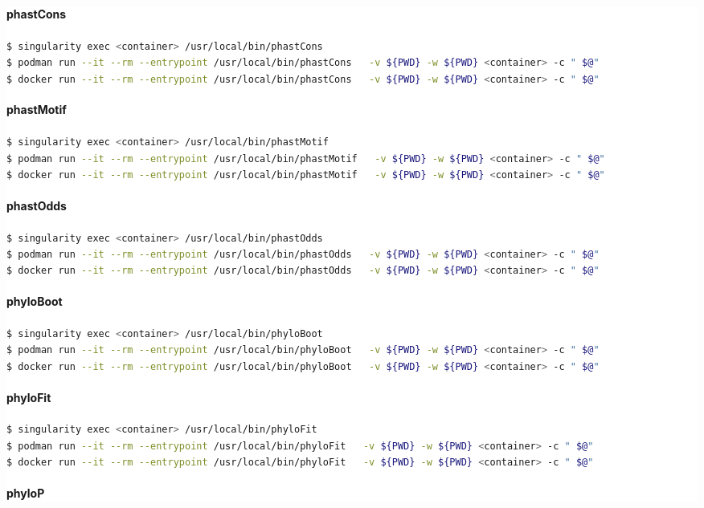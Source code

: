 
#### phastCons

```bash
$ singularity exec <container> /usr/local/bin/phastCons
$ podman run --it --rm --entrypoint /usr/local/bin/phastCons   -v ${PWD} -w ${PWD} <container> -c " $@"
$ docker run --it --rm --entrypoint /usr/local/bin/phastCons   -v ${PWD} -w ${PWD} <container> -c " $@"
```


#### phastMotif

```bash
$ singularity exec <container> /usr/local/bin/phastMotif
$ podman run --it --rm --entrypoint /usr/local/bin/phastMotif   -v ${PWD} -w ${PWD} <container> -c " $@"
$ docker run --it --rm --entrypoint /usr/local/bin/phastMotif   -v ${PWD} -w ${PWD} <container> -c " $@"
```


#### phastOdds

```bash
$ singularity exec <container> /usr/local/bin/phastOdds
$ podman run --it --rm --entrypoint /usr/local/bin/phastOdds   -v ${PWD} -w ${PWD} <container> -c " $@"
$ docker run --it --rm --entrypoint /usr/local/bin/phastOdds   -v ${PWD} -w ${PWD} <container> -c " $@"
```


#### phyloBoot

```bash
$ singularity exec <container> /usr/local/bin/phyloBoot
$ podman run --it --rm --entrypoint /usr/local/bin/phyloBoot   -v ${PWD} -w ${PWD} <container> -c " $@"
$ docker run --it --rm --entrypoint /usr/local/bin/phyloBoot   -v ${PWD} -w ${PWD} <container> -c " $@"
```


#### phyloFit

```bash
$ singularity exec <container> /usr/local/bin/phyloFit
$ podman run --it --rm --entrypoint /usr/local/bin/phyloFit   -v ${PWD} -w ${PWD} <container> -c " $@"
$ docker run --it --rm --entrypoint /usr/local/bin/phyloFit   -v ${PWD} -w ${PWD} <container> -c " $@"
```


#### phyloP
